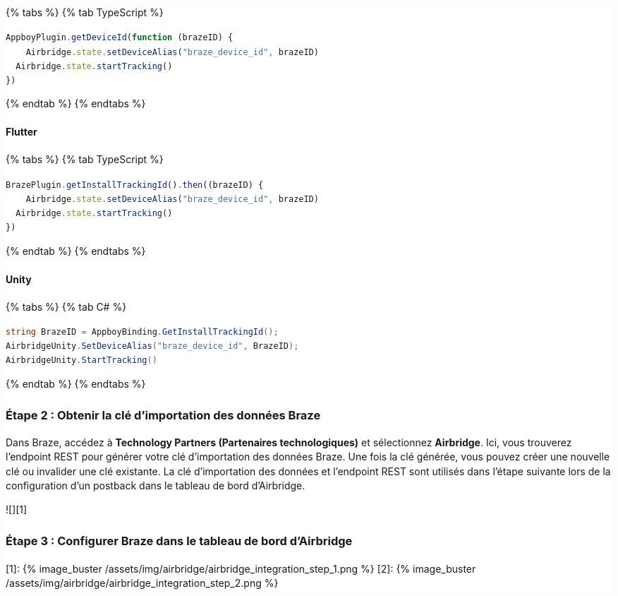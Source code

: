{% tabs %}
{% tab TypeScript %}

```typescript
AppboyPlugin.getDeviceId(function (brazeID) {
    Airbridge.state.setDeviceAlias("braze_device_id", brazeID)
  Airbridge.state.startTracking()
})
```

{% endtab %}
{% endtabs %}

#### Flutter

{% tabs %}
{% tab TypeScript %}

```typescript
BrazePlugin.getInstallTrackingId().then((brazeID) {
    Airbridge.state.setDeviceAlias("braze_device_id", brazeID)
  Airbridge.state.startTracking()
})
```

{% endtab %}
{% endtabs %}

#### Unity

{% tabs %}
{% tab C# %}

```c#
string BrazeID = AppboyBinding.GetInstallTrackingId();
AirbridgeUnity.SetDeviceAlias("braze_device_id", BrazeID);
AirbridgeUnity.StartTracking()
```

{% endtab %}
{% endtabs %}

### Étape 2 : Obtenir la clé d’importation des données Braze

Dans Braze, accédez à **Technology Partners (Partenaires technologiques)** et sélectionnez **Airbridge**. Ici, vous trouverez l’endpoint REST pour générer votre clé d’importation des données Braze. Une fois la clé générée, vous pouvez créer une nouvelle clé ou invalider une clé existante. La clé d’importation des données et l’endpoint REST sont utilisés dans l’étape suivante lors de la configuration d’un postback dans le tableau de bord d’Airbridge.

![][1]

### Étape 3 : Configurer Braze dans le tableau de bord d’Airbridge


[1]: {% image_buster /assets/img/airbridge/airbridge_integration_step_1.png %}
[2]: {% image_buster /assets/img/airbridge/airbridge_integration_step_2.png %}